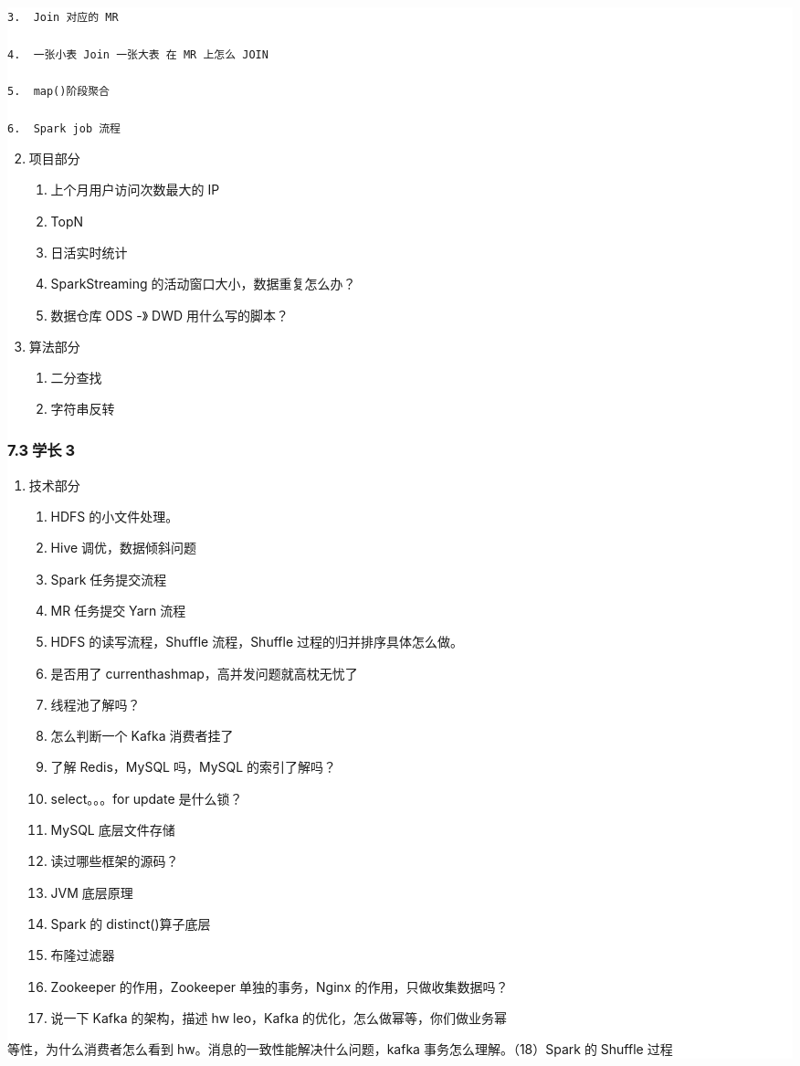     3.  Join 对应的 MR

    4.  一张小表 Join 一张大表 在 MR 上怎么 JOIN

    5.  map()阶段聚合

    6.  Spark job 流程

2.  项目部分

    1.  上个月用户访问次数最大的 IP

    2.  TopN

    3.  日活实时统计

    4.  SparkStreaming 的活动窗口大小，数据重复怎么办？

    5.  数据仓库 ODS -》 DWD 用什么写的脚本？

3.  算法部分

    1.  二分查找

    2.  字符串反转

### 7.3 学长 3

1.  技术部分

    1.  HDFS 的小文件处理。

    2.  Hive 调优，数据倾斜问题

    3.  Spark 任务提交流程

    4.  MR 任务提交 Yarn 流程

    5.  HDFS 的读写流程，Shuffle 流程，Shuffle 过程的归并排序具体怎么做。

    6.  是否用了 currenthashmap，高并发问题就高枕无忧了

    7.  线程池了解吗？

    8.  怎么判断一个 Kafka 消费者挂了

    9.  了解 Redis，MySQL 吗，MySQL 的索引了解吗？

    10. select。。。for update 是什么锁？

    11. MySQL 底层文件存储

    12. 读过哪些框架的源码？

    13. JVM 底层原理

    14. Spark 的 distinct()算子底层

    15. 布隆过滤器

    16. Zookeeper 的作用，Zookeeper 单独的事务，Nginx 的作用，只做收集数据吗？

    17. 说一下 Kafka 的架构，描述 hw leo，Kafka 的优化，怎么做幂等，你们做业务幂

等性，为什么消费者怎么看到 hw。消息的一致性能解决什么问题，kafka
事务怎么理解。（18）Spark 的 Shuffle 过程
